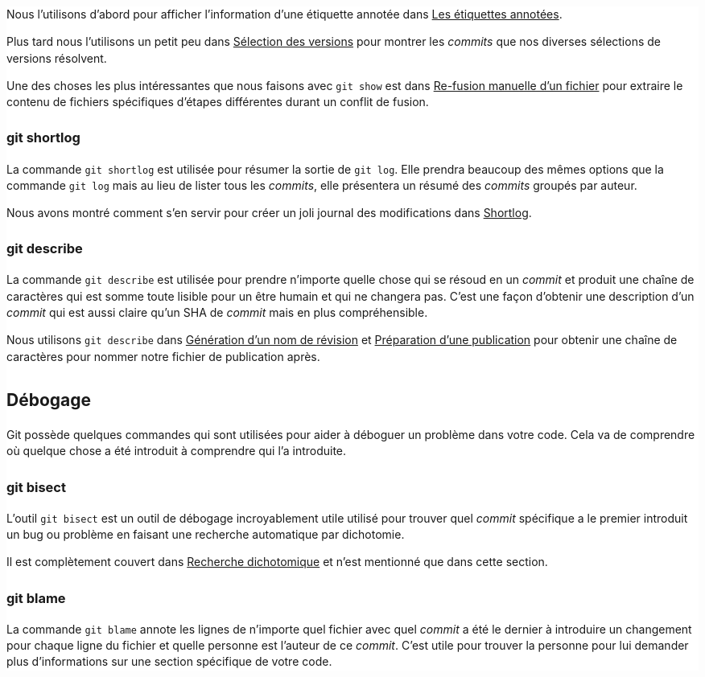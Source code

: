 Nous l’utilisons d’abord pour afficher l’information d’une étiquette
annotée dans [Les étiquettes annotées](#s_annotated_tags).

Plus tard nous l’utilisons un petit peu dans [Sélection des
versions](#s_revision_selection) pour montrer les *commits* que nos
diverses sélections de versions résolvent.

Une des choses les plus intéressantes que nous faisons avec `git show`
est dans [Re-fusion manuelle d’un fichier](#s_manual_remerge) pour
extraire le contenu de fichiers spécifiques d’étapes différentes durant
un conflit de fusion.

### git shortlog

La commande `git shortlog` est utilisée pour résumer la sortie de
`git log`. Elle prendra beaucoup des mêmes options que la commande
`git log` mais au lieu de lister tous les *commits*, elle présentera un
résumé des *commits* groupés par auteur.

Nous avons montré comment s’en servir pour créer un joli journal des
modifications dans [Shortlog](#s_the_shortlog).

### git describe

La commande `git describe` est utilisée pour prendre n’importe quelle
chose qui se résoud en un *commit* et produit une chaîne de caractères
qui est somme toute lisible pour un être humain et qui ne changera pas.
C’est une façon d’obtenir une description d’un *commit* qui est aussi
claire qu’un SHA de *commit* mais en plus compréhensible.

Nous utilisons `git describe` dans [Génération d’un nom de
révision](#s_build_number) et [Préparation d’une
publication](#s_preparing_release) pour obtenir une chaîne de caractères
pour nommer notre fichier de publication après.

## Débogage

Git possède quelques commandes qui sont utilisées pour aider à déboguer
un problème dans votre code. Cela va de comprendre où quelque chose a
été introduit à comprendre qui l’a introduite.

### git bisect

L’outil `git bisect` est un outil de débogage incroyablement utile
utilisé pour trouver quel *commit* spécifique a le premier introduit un
bug ou problème en faisant une recherche automatique par dichotomie.

Il est complètement couvert dans [Recherche
dichotomique](#s_binary_search) et n’est mentionné que dans cette
section.

### git blame

La commande `git blame` annote les lignes de n’importe quel fichier avec
quel *commit* a été le dernier à introduire un changement pour chaque
ligne du fichier et quelle personne est l’auteur de ce *commit*. C’est
utile pour trouver la personne pour lui demander plus d’informations sur
une section spécifique de votre code.
